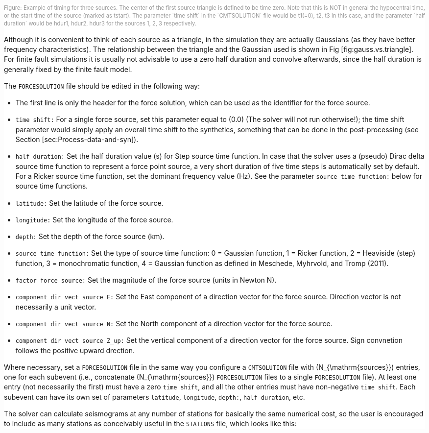 <div class="figcaption" style="text-align:justify;font-size:80%"><span style="color:#9A9A9A">Figure: Example of timing for three sources. The center of the first source triangle is defined to be time zero. Note that this is NOT in general the hypocentral time, or the start time of the source (marked as tstart). The parameter `time shift` in the `CMTSOLUTION` file would be t1(=0), t2, t3 in this case, and the parameter `half duration` would be hdur1, hdur2, hdur3 for the sources 1, 2, 3 respectively.<span data-label="fig:sourcetiming"></span></span></div>

Although it is convenient to think of each source as a triangle, in the simulation they are actually Gaussians (as they have better frequency characteristics). The relationship between the triangle and the Gaussian used is shown in Fig [fig:gauss.vs.triangle]. For finite fault simulations it is usually not advisable to use a zero half duration and convolve afterwards, since the half duration is generally fixed by the finite fault model.

The `FORCESOLUTION` file should be edited in the following way:

-   The first line is only the header for the force solution, which can be used as the identifier for the force source.

-   `time shift:` For a single force source, set this parameter equal to \(0.0\) (The solver will not run otherwise!); the time shift parameter would simply apply an overall time shift to the synthetics, something that can be done in the post-processing (see Section [sec:Process-data-and-syn]).

-   `half duration:` Set the half duration value (s) for Step source time function. In case that the solver uses a (pseudo) Dirac delta source time function to represent a force point source, a very short duration of five time steps is automatically set by default. For a Ricker source time function, set the dominant frequency value (Hz). See the parameter `source time function:` below for source time functions.

-   `latitude:` Set the latitude of the force source.

-   `longitude:` Set the longitude of the force source.

-   `depth:` Set the depth of the force source (km).

-   `source time function:` Set the type of source time function: 0 = Gaussian function, 1 = Ricker function, 2 = Heaviside (step) function, 3 = monochromatic function, 4 = Gaussian function as defined in Meschede, Myhrvold, and Tromp (2011).

-   `factor force source:` Set the magnitude of the force source (units in Newton N).

-   `component dir vect source E:` Set the East component of a direction vector for the force source. Direction vector is not necessarily a unit vector.

-   `component dir vect source N:` Set the North component of a direction vector for the force source.

-   `component dir vect source Z_up:` Set the vertical component of a direction vector for the force source. Sign convnetion follows the positive upward drection.

Where necessary, set a `FORCESOLUTION` file in the same way you configure a `CMTSOLUTION` file with \(N_{\mathrm{sources}}\) entries, one for each subevent (i.e., concatenate \(N_{\mathrm{sources}}\) `FORCESOLUTION` files to a single `FORCESOLUTION` file). At least one entry (not necessarily the first) must have a zero `time shift`, and all the other entries must have non-negative `time shift`. Each subevent can have its own set of parameters `latitude`, `longitude`, `depth:`, `half duration`, etc.

The solver can calculate seismograms at any number of stations for basically the same numerical cost, so the user is encouraged to include as many stations as conceivably useful in the `STATIONS` file, which looks like this:

